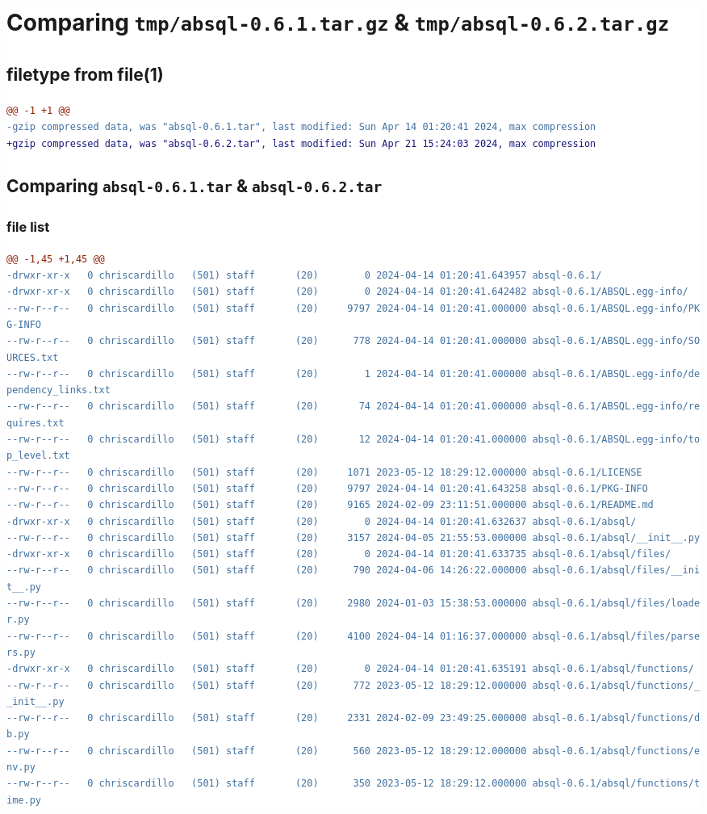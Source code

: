 # Comparing `tmp/absql-0.6.1.tar.gz` & `tmp/absql-0.6.2.tar.gz`

## filetype from file(1)

```diff
@@ -1 +1 @@
-gzip compressed data, was "absql-0.6.1.tar", last modified: Sun Apr 14 01:20:41 2024, max compression
+gzip compressed data, was "absql-0.6.2.tar", last modified: Sun Apr 21 15:24:03 2024, max compression
```

## Comparing `absql-0.6.1.tar` & `absql-0.6.2.tar`

### file list

```diff
@@ -1,45 +1,45 @@
-drwxr-xr-x   0 chriscardillo   (501) staff       (20)        0 2024-04-14 01:20:41.643957 absql-0.6.1/
-drwxr-xr-x   0 chriscardillo   (501) staff       (20)        0 2024-04-14 01:20:41.642482 absql-0.6.1/ABSQL.egg-info/
--rw-r--r--   0 chriscardillo   (501) staff       (20)     9797 2024-04-14 01:20:41.000000 absql-0.6.1/ABSQL.egg-info/PKG-INFO
--rw-r--r--   0 chriscardillo   (501) staff       (20)      778 2024-04-14 01:20:41.000000 absql-0.6.1/ABSQL.egg-info/SOURCES.txt
--rw-r--r--   0 chriscardillo   (501) staff       (20)        1 2024-04-14 01:20:41.000000 absql-0.6.1/ABSQL.egg-info/dependency_links.txt
--rw-r--r--   0 chriscardillo   (501) staff       (20)       74 2024-04-14 01:20:41.000000 absql-0.6.1/ABSQL.egg-info/requires.txt
--rw-r--r--   0 chriscardillo   (501) staff       (20)       12 2024-04-14 01:20:41.000000 absql-0.6.1/ABSQL.egg-info/top_level.txt
--rw-r--r--   0 chriscardillo   (501) staff       (20)     1071 2023-05-12 18:29:12.000000 absql-0.6.1/LICENSE
--rw-r--r--   0 chriscardillo   (501) staff       (20)     9797 2024-04-14 01:20:41.643258 absql-0.6.1/PKG-INFO
--rw-r--r--   0 chriscardillo   (501) staff       (20)     9165 2024-02-09 23:11:51.000000 absql-0.6.1/README.md
-drwxr-xr-x   0 chriscardillo   (501) staff       (20)        0 2024-04-14 01:20:41.632637 absql-0.6.1/absql/
--rw-r--r--   0 chriscardillo   (501) staff       (20)     3157 2024-04-05 21:55:53.000000 absql-0.6.1/absql/__init__.py
-drwxr-xr-x   0 chriscardillo   (501) staff       (20)        0 2024-04-14 01:20:41.633735 absql-0.6.1/absql/files/
--rw-r--r--   0 chriscardillo   (501) staff       (20)      790 2024-04-06 14:26:22.000000 absql-0.6.1/absql/files/__init__.py
--rw-r--r--   0 chriscardillo   (501) staff       (20)     2980 2024-01-03 15:38:53.000000 absql-0.6.1/absql/files/loader.py
--rw-r--r--   0 chriscardillo   (501) staff       (20)     4100 2024-04-14 01:16:37.000000 absql-0.6.1/absql/files/parsers.py
-drwxr-xr-x   0 chriscardillo   (501) staff       (20)        0 2024-04-14 01:20:41.635191 absql-0.6.1/absql/functions/
--rw-r--r--   0 chriscardillo   (501) staff       (20)      772 2023-05-12 18:29:12.000000 absql-0.6.1/absql/functions/__init__.py
--rw-r--r--   0 chriscardillo   (501) staff       (20)     2331 2024-02-09 23:49:25.000000 absql-0.6.1/absql/functions/db.py
--rw-r--r--   0 chriscardillo   (501) staff       (20)      560 2023-05-12 18:29:12.000000 absql-0.6.1/absql/functions/env.py
--rw-r--r--   0 chriscardillo   (501) staff       (20)      350 2023-05-12 18:29:12.000000 absql-0.6.1/absql/functions/time.py
```